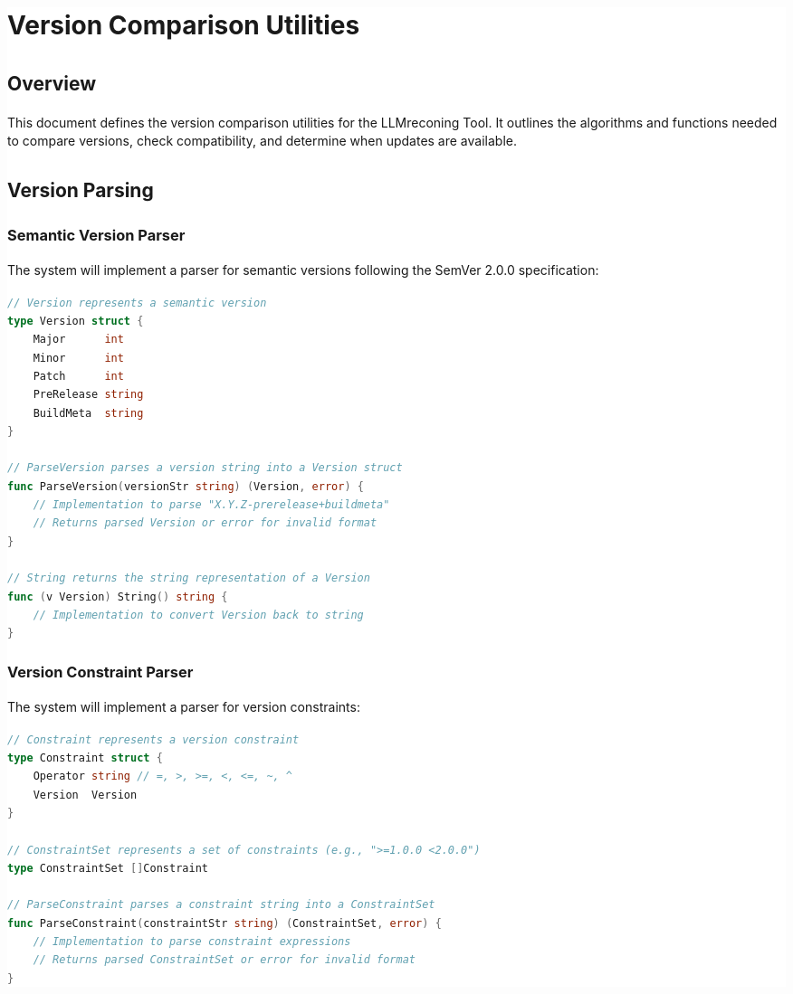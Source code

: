 # Version Comparison Utilities

## Overview

This document defines the version comparison utilities for the LLMreconing Tool. It outlines the algorithms and functions needed to compare versions, check compatibility, and determine when updates are available.

## Version Parsing

### Semantic Version Parser

The system will implement a parser for semantic versions following the SemVer 2.0.0 specification:

```go
// Version represents a semantic version
type Version struct {
    Major      int
    Minor      int
    Patch      int
    PreRelease string
    BuildMeta  string
}

// ParseVersion parses a version string into a Version struct
func ParseVersion(versionStr string) (Version, error) {
    // Implementation to parse "X.Y.Z-prerelease+buildmeta"
    // Returns parsed Version or error for invalid format
}

// String returns the string representation of a Version
func (v Version) String() string {
    // Implementation to convert Version back to string
}
```

### Version Constraint Parser

The system will implement a parser for version constraints:

```go
// Constraint represents a version constraint
type Constraint struct {
    Operator string // =, >, >=, <, <=, ~, ^
    Version  Version
}

// ConstraintSet represents a set of constraints (e.g., ">=1.0.0 <2.0.0")
type ConstraintSet []Constraint

// ParseConstraint parses a constraint string into a ConstraintSet
func ParseConstraint(constraintStr string) (ConstraintSet, error) {
    // Implementation to parse constraint expressions
    // Returns parsed ConstraintSet or error for invalid format
}
```
